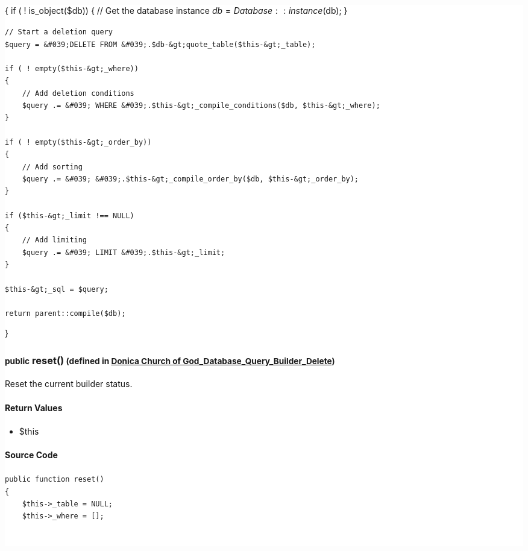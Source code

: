 {
	if ( ! is_object($db))
	{
		// Get the database instance
		$db = Database::instance($db);
	}

	// Start a deletion query
	$query = &#039;DELETE FROM &#039;.$db-&gt;quote_table($this-&gt;_table);

	if ( ! empty($this-&gt;_where))
	{
		// Add deletion conditions
		$query .= &#039; WHERE &#039;.$this-&gt;_compile_conditions($db, $this-&gt;_where);
	}

	if ( ! empty($this-&gt;_order_by))
	{
		// Add sorting
		$query .= &#039; &#039;.$this-&gt;_compile_order_by($db, $this-&gt;_order_by);
	}

	if ($this-&gt;_limit !== NULL)
	{
		// Add limiting
		$query .= &#039; LIMIT &#039;.$this-&gt;_limit;
	}

	$this-&gt;_sql = $query;

	return parent::compile($db);
}</code>
</pre>
</div>
</div>

<div class='method'>
<h3 id="reset"><small>public</small>  reset()<small> (defined in <a href='/documentation/api/Donica Church of God_Database_Query_Builder_Delete'>Donica Church of God_Database_Query_Builder_Delete</a>)</small></h3>
<div class='description'><p>Reset the current builder status.</p>
</div>
<h4>Return Values</h4>
<ul class='return'>
<li>
<span class='blue'>$this</span>  
</li></ul>
<div class="method-source">
<h4>Source Code</h4>
<pre>
<code class="language-php">public function reset()
{
	$this-&gt;_table = NULL;
	$this-&gt;_where = [];
